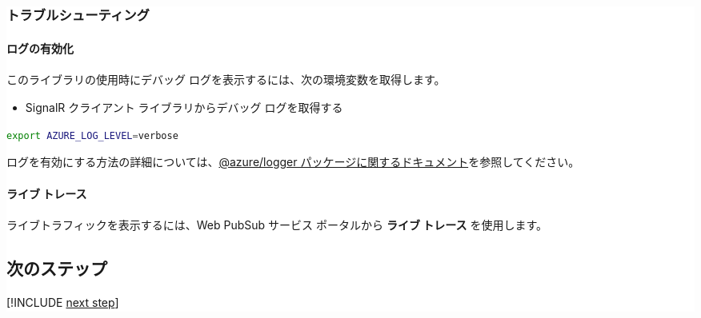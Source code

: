 ### <a name="troubleshooting"></a>トラブルシューティング

#### <a name="enable-logs"></a>ログの有効化

このライブラリの使用時にデバッグ ログを表示するには、次の環境変数を取得します。

- SignalR クライアント ライブラリからデバッグ ログを取得する

```bash
export AZURE_LOG_LEVEL=verbose
```

ログを有効にする方法の詳細については、[@azure/logger パッケージに関するドキュメント](https://github.com/Azure/azure-sdk-for-js/tree/main/sdk/core/logger)を参照してください。

#### <a name="live-trace"></a>ライブ トレース

ライブトラフィックを表示するには、Web PubSub サービス ポータルから **ライブ トレース** を使用します。

[azure_sub]: https://azure.microsoft.com/free/
[samples_ref]: https://github.com/Azure/azure-webpubsub/tree/main/samples/javascript/

## <a name="next-steps"></a>次のステップ

[!INCLUDE [next step](includes/include-next-step.md)]